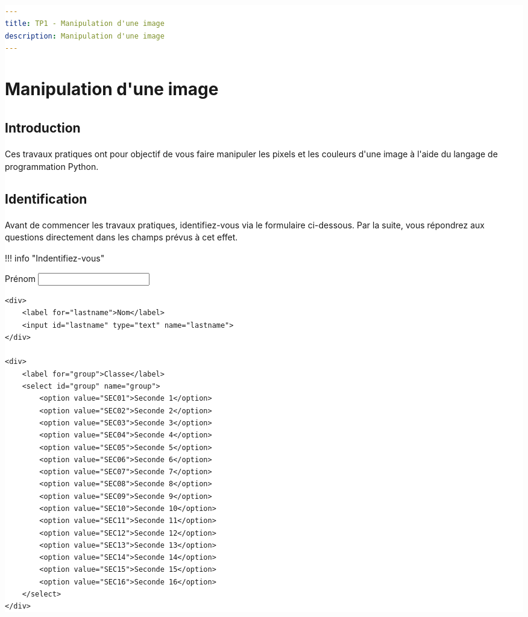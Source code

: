 ```yaml
---
title: TP1 - Manipulation d'une image
description: Manipulation d'une image
---
```


<form id="exercise" method="POST" markdown="1" action="/api/save">
<input type="hidden" name="exercise_id" value="snt_photo_manipulation">

# Manipulation d'une image

## Introduction

Ces travaux pratiques ont pour objectif de vous faire manipuler les pixels et les couleurs d'une image à l'aide du
langage de programmation Python.

## Identification

Avant de commencer les travaux pratiques, identifiez-vous via le formulaire ci-dessous.
Par la suite, vous répondrez aux questions directement dans les champs prévus à cet effet.

!!! info "Indentifiez-vous"
    <div>
        <label for="firstname">Prénom</label>
        <input id="firstname" type="text" name="firstname">
    </div>
    
    <div>
        <label for="lastname">Nom</label>
        <input id="lastname" type="text" name="lastname">
    </div>
    
    <div>
        <label for="group">Classe</label>
        <select id="group" name="group">
            <option value="SEC01">Seconde 1</option>
            <option value="SEC02">Seconde 2</option>
            <option value="SEC03">Seconde 3</option>
            <option value="SEC04">Seconde 4</option>
            <option value="SEC05">Seconde 5</option>
            <option value="SEC06">Seconde 6</option>
            <option value="SEC07">Seconde 7</option>
            <option value="SEC08">Seconde 8</option>
            <option value="SEC09">Seconde 9</option>
            <option value="SEC10">Seconde 10</option>
            <option value="SEC11">Seconde 11</option>
            <option value="SEC12">Seconde 12</option>
            <option value="SEC13">Seconde 13</option>
            <option value="SEC14">Seconde 14</option>
            <option value="SEC15">Seconde 15</option>
            <option value="SEC16">Seconde 16</option>
        </select>
    </div>
